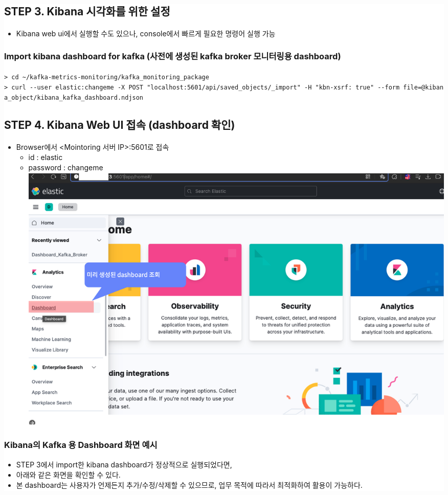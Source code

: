 ## STEP 3. Kibana 시각화를 위한 설정 
- Kibana web ui에서 실행할 수도 있으나, console에서 빠르게 필요한 명령어 실행 가능
### Import kibana dashboard for kafka (사전에 생성된 kafka broker 모니터링용 dashboard)
```
> cd ~/kafka-metrics-monitoring/kafka_monitoring_package
> curl --user elastic:changeme -X POST "localhost:5601/api/saved_objects/_import" -H "kbn-xsrf: true" --form file=@kibana_object/kibana_kafka_dashboard.ndjson
```

## STEP 4. Kibana Web UI 접속 (dashboard 확인)
- Browser에서 <Mointoring 서버 IP>:5601로 접속
  - id : elastic
  - password : changeme 
  ![Docker-Kafka-monitoring](images/kafka-docker-package-kibana.png)
### Kibana의 Kafka 용 Dashboard 화면 예시
- STEP 3에서 import한 kibana dashboard가 정상적으로 실행되었다면,
- 아래와 같은 화면을 확인할 수 있다. 
- 본 dashboard는 사용자가 언제든지 추가/수정/삭제할 수 있으므로, 업무 목적에 따라서 최적화하여 활용이 가능하다. 